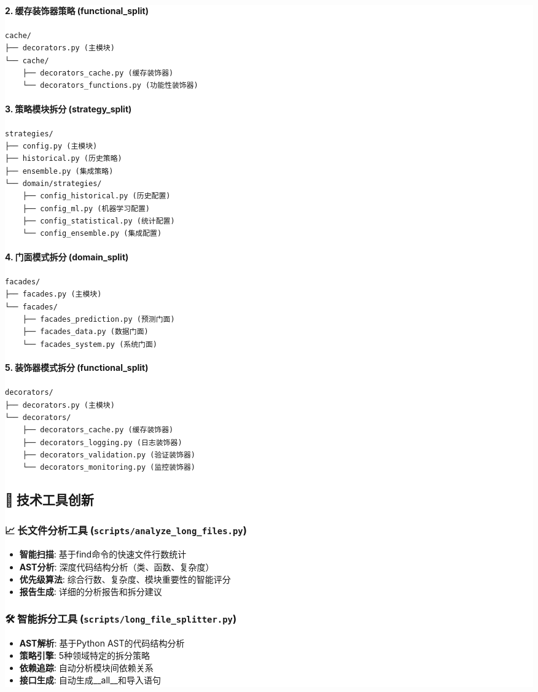 #### 2. 缓存装饰器策略 (functional_split)
```
cache/
├── decorators.py (主模块)
└── cache/
    ├── decorators_cache.py (缓存装饰器)
    └── decorators_functions.py (功能性装饰器)
```

#### 3. 策略模块拆分 (strategy_split)
```
strategies/
├── config.py (主模块)
├── historical.py (历史策略)
├── ensemble.py (集成策略)
└── domain/strategies/
    ├── config_historical.py (历史配置)
    ├── config_ml.py (机器学习配置)
    ├── config_statistical.py (统计配置)
    └── config_ensemble.py (集成配置)
```

#### 4. 门面模式拆分 (domain_split)
```
facades/
├── facades.py (主模块)
└── facades/
    ├── facades_prediction.py (预测门面)
    ├── facades_data.py (数据门面)
    └── facades_system.py (系统门面)
```

#### 5. 装饰器模式拆分 (functional_split)
```
decorators/
├── decorators.py (主模块)
└── decorators/
    ├── decorators_cache.py (缓存装饰器)
    ├── decorators_logging.py (日志装饰器)
    ├── decorators_validation.py (验证装饰器)
    └── decorators_monitoring.py (监控装饰器)
```

## 🔧 技术工具创新

### 📈 长文件分析工具 (`scripts/analyze_long_files.py`)
- **智能扫描**: 基于find命令的快速文件行数统计
- **AST分析**: 深度代码结构分析（类、函数、复杂度）
- **优先级算法**: 综合行数、复杂度、模块重要性的智能评分
- **报告生成**: 详细的分析报告和拆分建议

### 🛠️ 智能拆分工具 (`scripts/long_file_splitter.py`)
- **AST解析**: 基于Python AST的代码结构分析
- **策略引擎**: 5种领域特定的拆分策略
- **依赖追踪**: 自动分析模块间依赖关系
- **接口生成**: 自动生成__all__和导入语句
